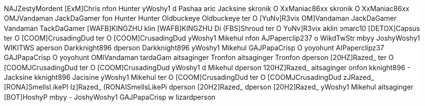 NAJZestyMordent [ExM]Chris
nfon
Hunter
yWoshy1 d Pashaa
aric
Jacksine
skronik O XxManiac86xx
skronik O XxManiac86xx
OMJVandaman JackDaGamer
fon
Hunter
Hunter
Oldbuckeye
Oldbuckeye
ter O [YuNv]R3vix
OM]Vandaman JackDaGamer
Vandaman TackDaGamer
[WAFB]KINGZHU
klin [WAFB]KINGZHU
Di (FBS]Shroud
ter O YuNv]R3vix
aklin
ɔmarc10
[DETOX]Capsus
ter O [COOM]CrusadingDud
ter O [COOM]CrusadingDud
yWoshy1 Mikehul
nfon
AJPaperclip237 o WikdTwStr
mbyy JoshyWoshy1
WIKITWS
aperson Darkknight896
dperson Darkknight896
yWoshy1 Mikehul
GAJPapaCrisp O yoyohunt
AIPaperclipz37
GAJPapaCrisp O yoyohunt
OMIVandaman tardaGam
aitsaginger
Tronfon
aitsaginger
Tronfon
dperson [20HZ]Razed_
ter O [COOMJCrusadingDud
ter O [COOM]CrusadingDud
yWoshy1 d Mikehul
dperson 120HZ]Razed_
aitsaginger
onfon
kknight896 - Jacksine
kknight896
Jacisine
yWoshy1 Mikehul
ter O [COOM]CrusadingDud
ter O [COOMJCrusadingDud
zJRazed_ [RONA]Smellsl.ikePI
Iz]Razed_ (RONAISmellsLikePi
dperson [20H2]Razed_
dperson [20H2]Razed_
yWoshy1 Mikehul
aitsaginger
[BOT]HoshyP
mbyy - JoshyWoshy1
GAJPapaCrisp w lizardperson